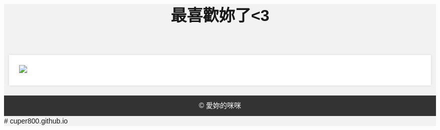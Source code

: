 <!DOCTYPE html>
<html>
<head>
  <title>寶貝讀書加油!</title>
  <style>
    body {
      font-family: Arial, sans-serif;
      background-color: #f2f2f2;
      margin: 0;
      padding: 0;
    }
    
    header {
      background-color: #333;
      color: #fff;
      padding: 20px;
      text-align: center;
    }
    
    h1 {
      font-size: 32px;
    }
    
    main {
      max-width: 800px;
      margin: 20px auto;
      padding: 20px;
      background-color: #fff;
      box-shadow: 0 0 5px rgba(0, 0, 0, 0.1);
    }
    
    p {
      line-height: 1.5;
    }
    
    footer {
      background-color: #333;
      color: #fff;
      padding: 10px;
      text-align: center;
    }
  </style>
</head>
<body>
  <header>
    <h1>最喜歡妳了<3</h1>
  </header>
  
  <main>
    <img src="[https://cdn.hk01.com/di/media/images/dw/20210429/464469988548808704149362.jpeg/X6Iaulhay7pJi2VuZ9ty1IB3Of5ek7AHd86KpnfOiqY?v=w1920](https://img-qn.51miz.com/preview/element/00/01/15/85/E-1158522-2925F5AD.jpg!/quality/90/unsharp/true/compress/true/fw/450)https://img-qn.51miz.com/preview/element/00/01/15/85/E-1158522-2925F5AD.jpg!/quality/90/unsharp/true/compress/true/fw/450" >
    </ul>
  </main>
  
  <footer>
    &copy; 愛妳的咪咪
  </footer>
</body>
</html># cuper800.github.io

